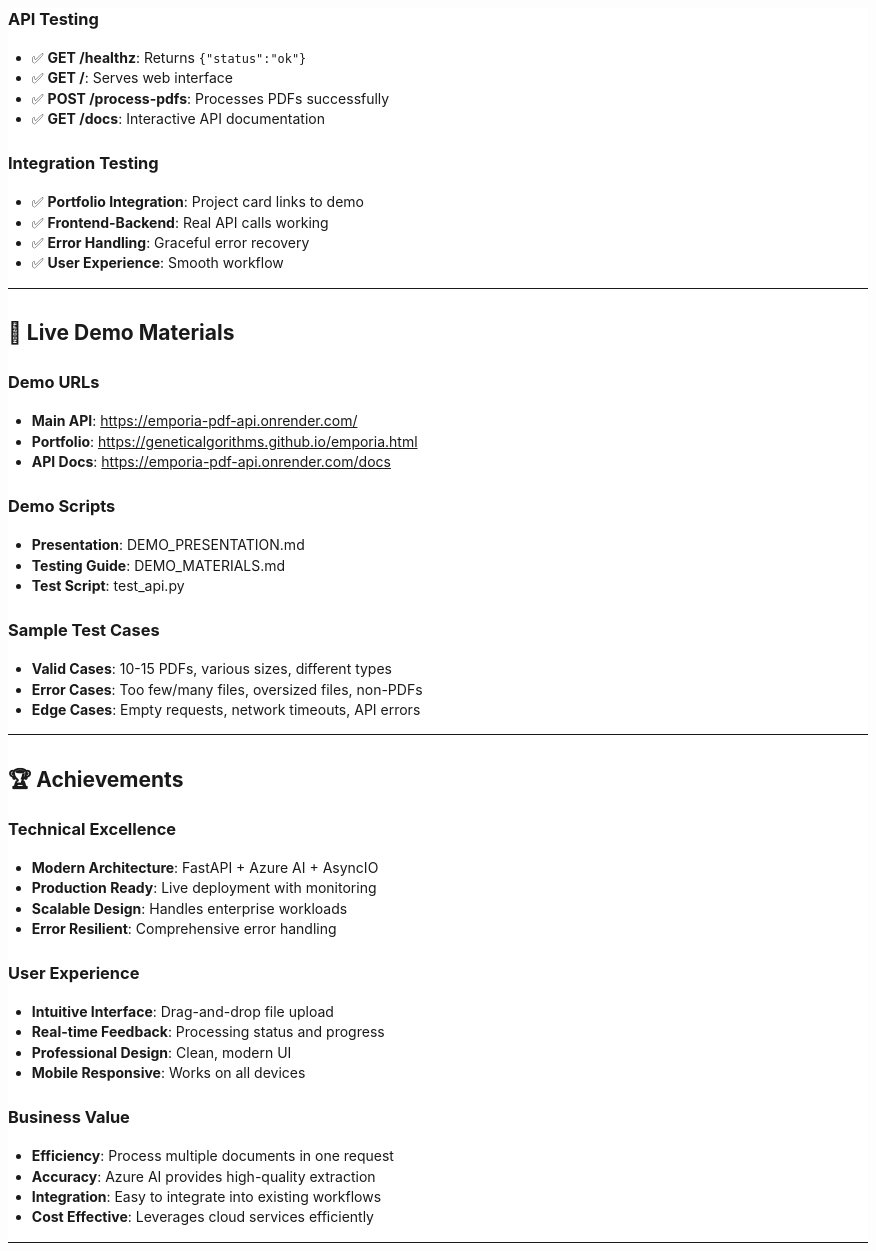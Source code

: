 ### **API Testing**
- ✅ **GET /healthz**: Returns `{"status":"ok"}`
- ✅ **GET /**: Serves web interface
- ✅ **POST /process-pdfs**: Processes PDFs successfully
- ✅ **GET /docs**: Interactive API documentation

### **Integration Testing**
- ✅ **Portfolio Integration**: Project card links to demo
- ✅ **Frontend-Backend**: Real API calls working
- ✅ **Error Handling**: Graceful error recovery
- ✅ **User Experience**: Smooth workflow

---

## 🎯 **Live Demo Materials**

### **Demo URLs**
- **Main API**: https://emporia-pdf-api.onrender.com/
- **Portfolio**: https://geneticalgorithms.github.io/emporia.html
- **API Docs**: https://emporia-pdf-api.onrender.com/docs

### **Demo Scripts**
- **Presentation**: DEMO_PRESENTATION.md
- **Testing Guide**: DEMO_MATERIALS.md
- **Test Script**: test_api.py

### **Sample Test Cases**
- **Valid Cases**: 10-15 PDFs, various sizes, different types
- **Error Cases**: Too few/many files, oversized files, non-PDFs
- **Edge Cases**: Empty requests, network timeouts, API errors

---

## 🏆 **Achievements**

### **Technical Excellence**
- **Modern Architecture**: FastAPI + Azure AI + AsyncIO
- **Production Ready**: Live deployment with monitoring
- **Scalable Design**: Handles enterprise workloads
- **Error Resilient**: Comprehensive error handling

### **User Experience**
- **Intuitive Interface**: Drag-and-drop file upload
- **Real-time Feedback**: Processing status and progress
- **Professional Design**: Clean, modern UI
- **Mobile Responsive**: Works on all devices

### **Business Value**
- **Efficiency**: Process multiple documents in one request
- **Accuracy**: Azure AI provides high-quality extraction
- **Integration**: Easy to integrate into existing workflows
- **Cost Effective**: Leverages cloud services efficiently

---